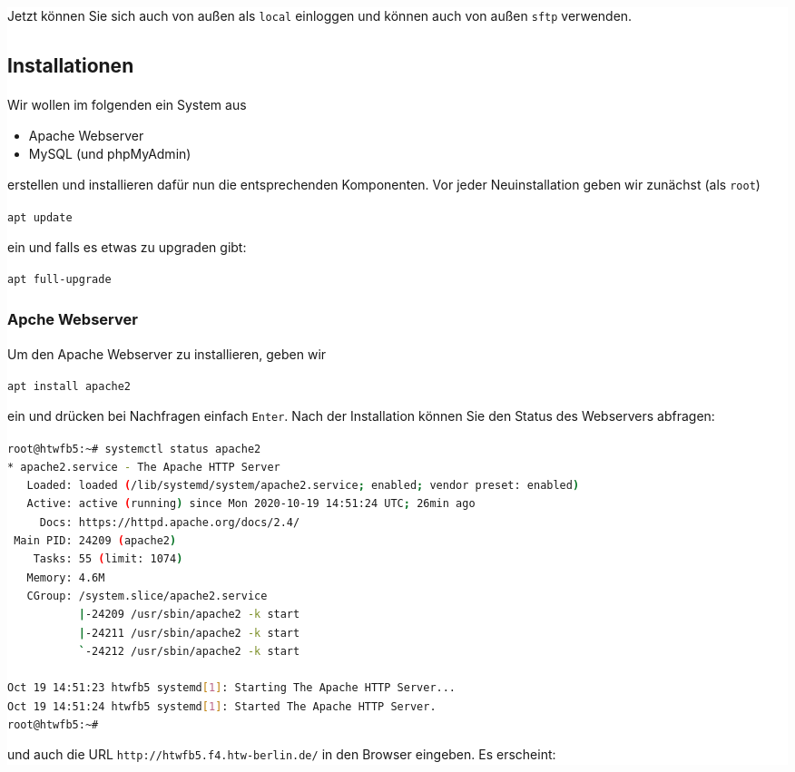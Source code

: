 Jetzt können Sie sich auch von außen als `local` einloggen und können auch von außen `sftp` verwenden.

## Installationen

Wir wollen im folgenden ein System aus 

- Apache Webserver
- MySQL (und phpMyAdmin)

erstellen und installieren dafür nun die entsprechenden Komponenten. Vor jeder Neuinstallation geben wir zunächst (als `root`)

```bash
apt update
```
 ein und falls es etwas zu upgraden gibt:

```bash
apt full-upgrade
```

### Apche Webserver

Um den Apache Webserver zu installieren, geben wir 

```bash
apt install apache2
```

ein und drücken bei Nachfragen einfach `Enter`. Nach der Installation können Sie den Status des Webservers abfragen: 

```bash
root@htwfb5:~# systemctl status apache2
* apache2.service - The Apache HTTP Server
   Loaded: loaded (/lib/systemd/system/apache2.service; enabled; vendor preset: enabled)
   Active: active (running) since Mon 2020-10-19 14:51:24 UTC; 26min ago
     Docs: https://httpd.apache.org/docs/2.4/
 Main PID: 24209 (apache2)
    Tasks: 55 (limit: 1074)
   Memory: 4.6M
   CGroup: /system.slice/apache2.service
           |-24209 /usr/sbin/apache2 -k start
           |-24211 /usr/sbin/apache2 -k start
           `-24212 /usr/sbin/apache2 -k start

Oct 19 14:51:23 htwfb5 systemd[1]: Starting The Apache HTTP Server...
Oct 19 14:51:24 htwfb5 systemd[1]: Started The Apache HTTP Server.
root@htwfb5:~# 
```

und auch die URL `http://htwfb5.f4.htw-berlin.de/` in den Browser eingeben. Es erscheint: